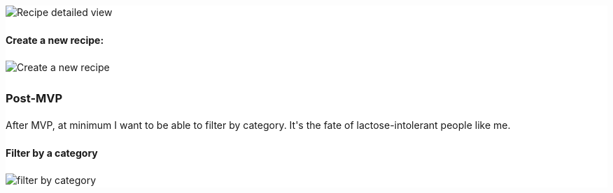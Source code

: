 <img src="https://sweettootsco.files.wordpress.com/2018/12/RecipeDetailed.png" alt="Recipe detailed view" width=400px/>

#### **Create a new recipe:**

<img src="https://sweettootsco.files.wordpress.com/2018/12/NewRecipe.png" alt="Create a new recipe" />

### Post-MVP
After MVP, at minimum I want to be able to filter by category. It's the fate of lactose-intolerant people like me. 

#### **Filter by a category**

<img src="https://sweettootsco.files.wordpress.com/2018/12/Filter.png" alt="filter by category" width=400px />
